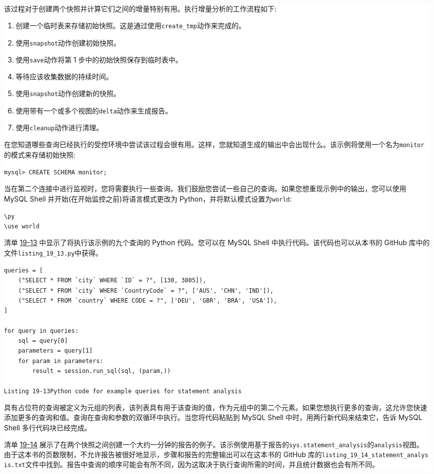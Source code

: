 该过程对于创建两个快照并计算它们之间的增量特别有用。执行增量分析的工作流程如下:

1.  创建一个临时表来存储初始快照。这是通过使用`create_tmp`动作来完成的。

2.  使用`snapshot`动作创建初始快照。

3.  使用`save`动作将第 1 步中的初始快照保存到临时表中。

4.  等待应该收集数据的持续时间。

5.  使用`snapshot`动作创建新的快照。

6.  使用带有一个或多个视图的`delta`动作来生成报告。

7.  使用`cleanup`动作进行清理。

在您知道哪些查询已经执行的受控环境中尝试该过程会很有用。这样，您就知道生成的输出中会出现什么。该示例将使用一个名为`monitor`的模式来存储初始快照:

```
mysql> CREATE SCHEMA monitor;

```

当在第二个连接中进行监视时，您将需要执行一些查询。我们鼓励您尝试一些自己的查询。如果您想重现示例中的输出，您可以使用 MySQL Shell 并开始(在开始监控之前)将语言模式更改为 Python，并将默认模式设置为`world`:

```
\py
\use world

```

清单 [19-13](#PC15) 中显示了将执行该示例的九个查询的 Python 代码。您可以在 MySQL Shell 中执行代码。该代码也可以从本书的 GitHub 库中的文件`listing_19_13.py`中获得。

```
queries = [
    ("SELECT * FROM `city` WHERE `ID` = ?", [130, 3805]),
    ("SELECT * FROM `city` WHERE `CountryCode` = ?", ['AUS', 'CHN', 'IND']),
    ("SELECT * FROM `country` WHERE CODE = ?", ['DEU', 'GBR', 'BRA', 'USA']),
]

for query in queries:
    sql = query[0]
    parameters = query[1]
    for param in parameters:
        result = session.run_sql(sql, (param,))

Listing 19-13Python code for example queries for statement analysis

```

具有占位符的查询被定义为元组的列表，该列表具有用于该查询的值，作为元组中的第二个元素。如果您想执行更多的查询，这允许您快速添加更多的查询和值。查询在查询和参数的双循环中执行。当您将代码粘贴到 MySQL Shell 中时，用两行新代码来结束它，告诉 MySQL Shell 多行代码块已经完成。

清单 [19-14](#PC16) 展示了在两个快照之间创建一个大约一分钟的报告的例子。该示例使用基于报告的`sys.statement_analysis`的`analysis`视图。由于这本书的页数限制，不允许报告被很好地显示，步骤和报告的完整输出可以在这本书的 GitHub 库的`listing_19_14_statement_analysis.txt`文件中找到。报告中查询的顺序可能会有所不同，因为这取决于执行查询所需的时间，并且统计数据也会有所不同。
